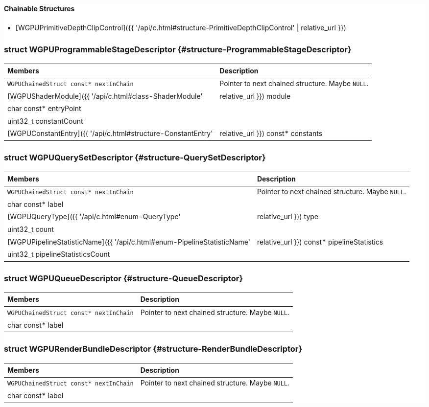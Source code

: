 #### Chainable Structures

 * [WGPUPrimitiveDepthClipControl]({{ '/api/c.html#structure-PrimitiveDepthClipControl' | relative_url }})

### struct WGPUProgrammableStageDescriptor {#structure-ProgrammableStageDescriptor}

| Members | Description |
|:--------|:------------|
| `WGPUChainedStruct const* nextInChain` | Pointer to next chained structure. Maybe `NULL`. |
| [WGPUShaderModule]({{ '/api/c.html#class-ShaderModule' | relative_url }}) module |  |
| char const\* entryPoint |  |
| uint32_t constantCount |  |
| [WGPUConstantEntry]({{ '/api/c.html#structure-ConstantEntry' | relative_url }}) const\* constants |  |

### struct WGPUQuerySetDescriptor {#structure-QuerySetDescriptor}

| Members | Description |
|:--------|:------------|
| `WGPUChainedStruct const* nextInChain` | Pointer to next chained structure. Maybe `NULL`. |
| char const\* label |  |
| [WGPUQueryType]({{ '/api/c.html#enum-QueryType' | relative_url }}) type |  |
| uint32_t count |  |
| [WGPUPipelineStatisticName]({{ '/api/c.html#enum-PipelineStatisticName' | relative_url }}) const\* pipelineStatistics |  |
| uint32_t pipelineStatisticsCount |  |

### struct WGPUQueueDescriptor {#structure-QueueDescriptor}

| Members | Description |
|:--------|:------------|
| `WGPUChainedStruct const* nextInChain` | Pointer to next chained structure. Maybe `NULL`. |
| char const\* label |  |

### struct WGPURenderBundleDescriptor {#structure-RenderBundleDescriptor}

| Members | Description |
|:--------|:------------|
| `WGPUChainedStruct const* nextInChain` | Pointer to next chained structure. Maybe `NULL`. |
| char const\* label |  |
